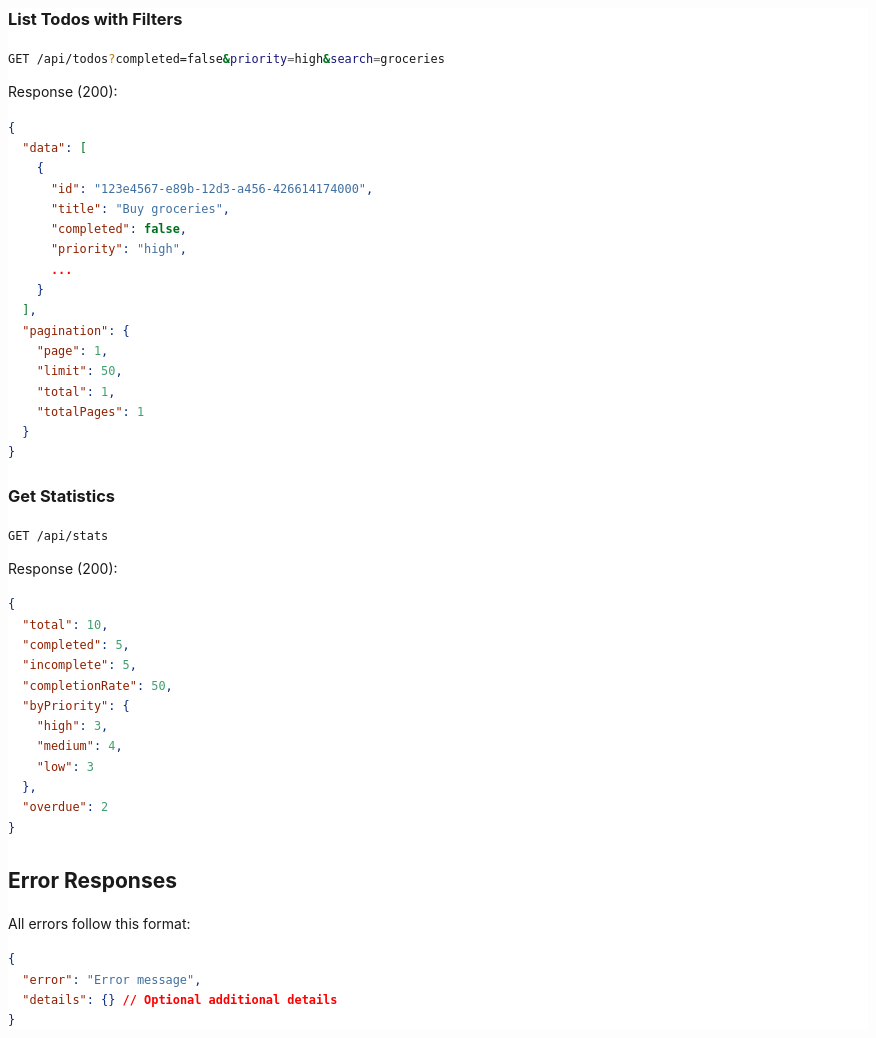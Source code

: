 ### List Todos with Filters

```bash
GET /api/todos?completed=false&priority=high&search=groceries
```

Response (200):
```json
{
  "data": [
    {
      "id": "123e4567-e89b-12d3-a456-426614174000",
      "title": "Buy groceries",
      "completed": false,
      "priority": "high",
      ...
    }
  ],
  "pagination": {
    "page": 1,
    "limit": 50,
    "total": 1,
    "totalPages": 1
  }
}
```

### Get Statistics

```bash
GET /api/stats
```

Response (200):
```json
{
  "total": 10,
  "completed": 5,
  "incomplete": 5,
  "completionRate": 50,
  "byPriority": {
    "high": 3,
    "medium": 4,
    "low": 3
  },
  "overdue": 2
}
```

## Error Responses

All errors follow this format:

```json
{
  "error": "Error message",
  "details": {} // Optional additional details
}
```
